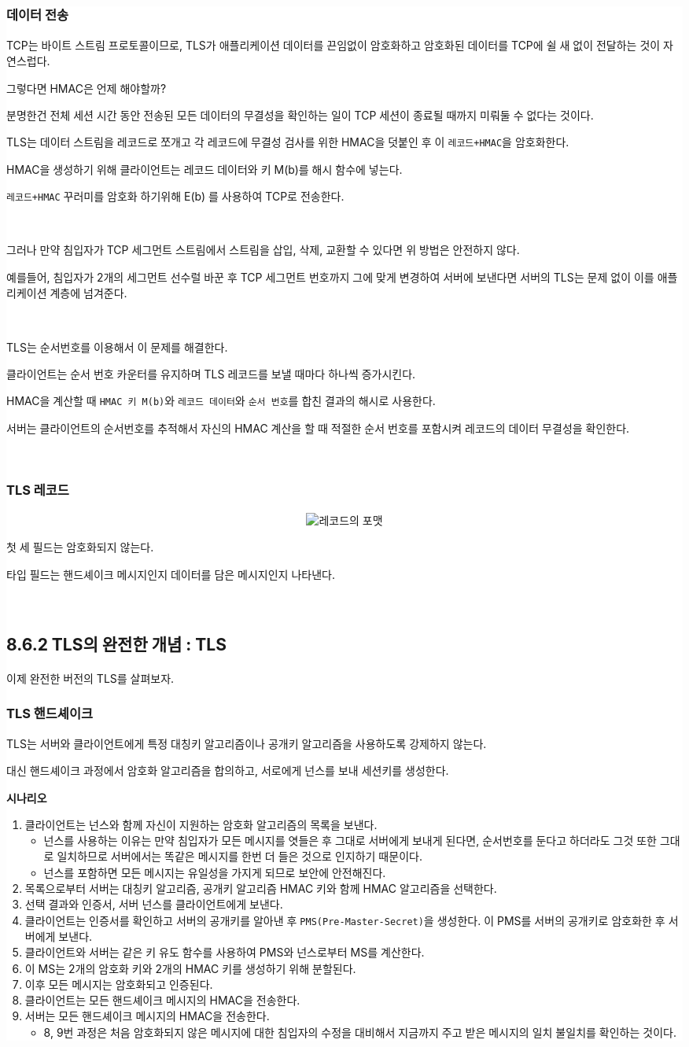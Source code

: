 ### 데이터 전송

TCP는 바이트 스트림 프로토콜이므로, TLS가 애플리케이션 데이터를 끈임없이 암호화하고 암호화된 데이터를 TCP에 쉴 새 없이 전달하는 것이 자연스럽다.

그렇다면 HMAC은 언제 해야할까?

분명한건 전체 세션 시간 동안 전송된 모든 데이터의 무결성을 확인하는 일이 TCP 세션이 종료될 때까지 미뤄둘 수 없다는 것이다.

TLS는 데이터 스트림을 레코드로 쪼개고 각 레코드에 무결성 검사를 위한 HMAC을 덧붙인 후 이 `레코드+HMAC`을 암호화한다.

HMAC을 생성하기 위해 클라이언트는 레코드 데이터와 키 M(b)를 해시 함수에 넣는다.

`레코드+HMAC` 꾸러미를 암호화 하기위해 E(b) 를 사용하여 TCP로 전송한다.

<br/>

그러나 만약 침입자가 TCP 세그먼트 스트림에서 스트림을 삽입, 삭제, 교환할 수 있다면 위 방법은 안전하지 않다.

예를들어, 침입자가 2개의 세그먼트 선수럴 바꾼 후 TCP 세그먼트 번호까지 그에 맞게 변경하여 서버에 보낸다면 서버의 TLS는 문제 없이 이를 애플리케이션 계층에 넘겨준다.

<br/>

TLS는 순서번호를 이용해서 이 문제를 해결한다.

클라이언트는 순서 번호 카운터를 유지하며 TLS 레코드를 보낼 때마다 하나씩 증가시킨다.

HMAC을 계산할 때 `HMAC 키 M(b)`와 `레코드 데이터`와 `순서 번호`를 합친 결과의 해시로 사용한다.

서버는 클라이언트의 순서번호를 추적해서 자신의 HMAC 계산을 할 때 적절한 순서 번호를 포함시켜 레코드의 데이터 무결성을 확인한다.

<br/>

### TLS 레코드

<p align="center"><img width="500" src="https://user-images.githubusercontent.com/76640167/217584324-5d6e5c1a-4765-4807-bfb9-54fab7f71106.png" alt="레코드의 포맷"></p>

첫 세 필드는 암호화되지 않는다.

타입 필드는 핸드셰이크 메시지인지 데이터를 담은 메시지인지 나타낸다.

<br/>

## 8.6.2 TLS의 완전한 개념 : TLS

이제 완전한 버전의 TLS를 살펴보자.

### TLS 핸드셰이크

TLS는 서버와 클라이언트에게 특정 대칭키 알고리즘이나 공개키 알고리즘을 사용하도록 강제하지 않는다.

대신 핸드셰이크 과정에서 암호화 알고리즘을 합의하고, 서로에게 넌스를 보내 세션키를 생성한다.

**시나리오**

1. 클라이언트는 넌스와 함께 자신이 지원하는 암호화 알고리즘의 목록을 보낸다.
    - 넌스를 사용하는 이유는 만약 침입자가 모든 메시지를 엿들은 후 그대로 서버에게 보내게 된다면, 순서번호를 둔다고 하더라도 그것 또한 그대로 일치하므로 서버에서는 똑같은 메시지를 한번 더 들은 것으로 인지하기 때문이다.
    - 넌스를 포함하면 모든 메시지는 유일성을 가지게 되므로 보안에 안전해진다.
2. 목록으로부터 서버는 대칭키 알고리즘, 공개키 알고리즘 HMAC 키와 함께 HMAC 알고리즘을 선택한다.
3. 선택 결과와 인증서, 서버 넌스를 클라이언트에게 보낸다.
4. 클라이언트는 인증서를 확인하고 서버의 공개키를 알아낸 후 `PMS(Pre-Master-Secret)`을 생성한다. 이 PMS를 서버의 공개키로 암호화한 후 서버에게 보낸다.
5. 클라이언트와 서버는 같은 키 유도 함수를 사용하여 PMS와 넌스로부터 MS를 계산한다.
6. 이 MS는 2개의 암호화 키와 2개의 HMAC 키를 생성하기 위해 분할된다.
7. 이후 모든 메시지는 암호화되고 인증된다.
8. 클라이언트는 모든 핸드셰이크 메시지의 HMAC을 전송한다.
9. 서버는 모든 핸드셰이크 메시지의 HMAC을 전송한다.
    - 8, 9번 과정은 처음 암호화되지 않은 메시지에 대한 침입자의 수정을 대비해서 지금까지 주고 받은 메시지의 일치 불일치를 확인하는 것이다.
